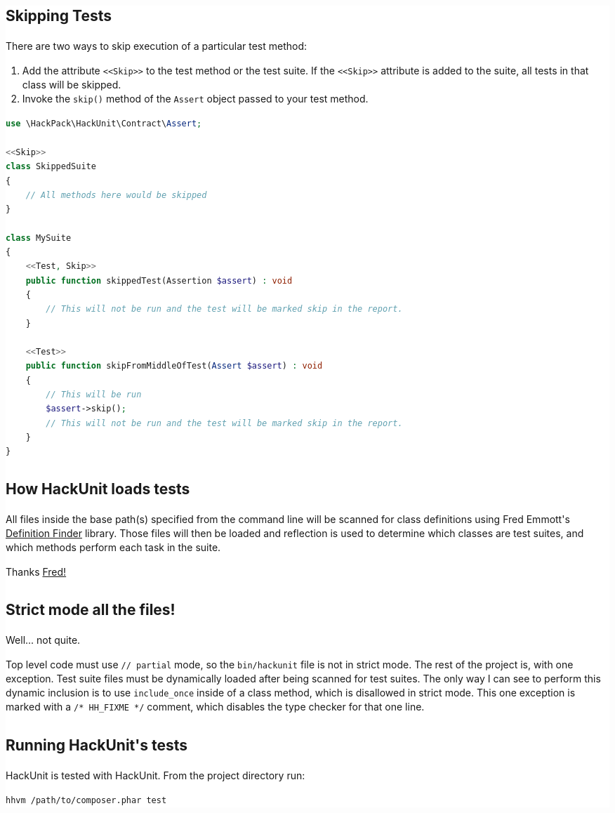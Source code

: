 Skipping Tests
-------------
There are two ways to skip execution of a particular test method:

1. Add the attribute `<<Skip>>` to the test method or the test suite.  If the `<<Skip>>` attribute is added to the suite, all tests in that class will be skipped.
1. Invoke the `skip()` method of the `Assert` object passed to your test method.

```php
use \HackPack\HackUnit\Contract\Assert;

<<Skip>>
class SkippedSuite
{
    // All methods here would be skipped
}

class MySuite
{
    <<Test, Skip>>
    public function skippedTest(Assertion $assert) : void
    {
        // This will not be run and the test will be marked skip in the report.
    }

    <<Test>>
    public function skipFromMiddleOfTest(Assert $assert) : void
    {
        // This will be run
        $assert->skip();
        // This will not be run and the test will be marked skip in the report.
    }
}
```

How HackUnit loads tests
------------------------
All files inside the base path(s) specified from the command line will be scanned for class definitions using Fred Emmott's
[Definition Finder](https://github.com/fredemmott/definition-finder) library. Those files will then be loaded and reflection is used to determine
which classes are test suites, and which methods perform each task in the suite.

Thanks [Fred!](https://github.com/fredemmott)

Strict mode all the files!
-----------------------------

Well... not quite.

Top level code must use `// partial` mode, so the `bin/hackunit` file is not in strict mode.  The rest of the project is, with one exception.
Test suite files must be dynamically loaded after being scanned for test suites.  The only way I can see to perform this dynamic inclusion is to use `include_once` inside
of a class method, which is disallowed in strict mode.  This one exception is marked with a `/* HH_FIXME */` comment, which disables the type checker for that
one line.

Running HackUnit's tests
------------------------
HackUnit is tested with HackUnit. From the project directory run:

```
hhvm /path/to/composer.phar test
```
